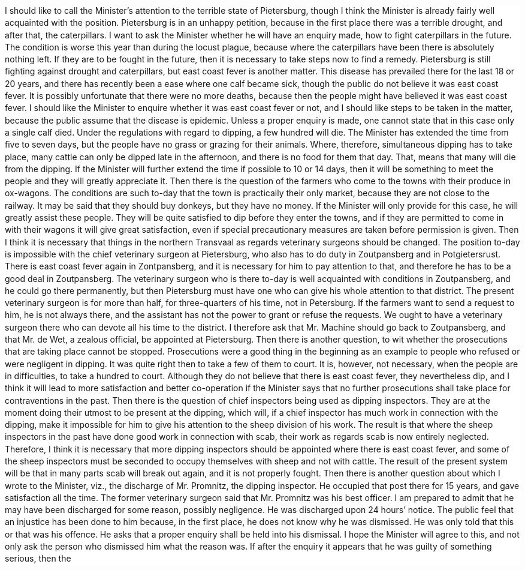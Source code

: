 <p>I should like to call the Minister&#x2019;s attention to the terrible state of Pietersburg, though I think the Minister is already fairly well acquainted with the position. Pietersburg is in an unhappy petition, because in the first place there was a terrible drought, and after that, the caterpillars. I want to ask the Minister whether he will have an enquiry made, how to fight caterpillars in the future. The condition is worse this year than during the locust plague, because where the caterpillars have been there is absolutely nothing left. If they are to be fought in the future, then it is necessary to take steps now to find a remedy. Pietersburg is still fighting against drought and caterpillars, but east coast fever is another matter. This disease has prevailed there for the last 18 or 20 years, and there has recently been a ease where one calf became sick, though the public do not believe it was east coast fever. It is possibly unfortunate that there were no more deaths, because then the people might have believed it was east coast fever. I should like the Minister to enquire whether it was east coast fever or not, and I should like steps to be taken in the matter, because the public assume that the disease is epidemic. Unless a proper enquiry is made, one cannot state that in this case only a single calf died. Under the regulations with regard to dipping, a few hundred will die. The Minister has extended the time from <span class="col_3571-3572" refersTo="page_0739"/>five to seven days, but the people have no grass or grazing for their animals. Where, therefore, simultaneous dipping has to take place, many cattle can only be dipped late in the afternoon, and there is no food for them that day. That, means that many will die from the dipping. If the Minister will further extend the time if possible to 10 or 14 days, then it will be something to meet the people and they will greatly appreciate it. Then there is the question of the farmers who come to the towns with their produce in ox-wagons. The conditions are such to-day that the town is practically their only market, because they are not close to the railway. It may be said that they should buy donkeys, but they have no money. If the Minister will only provide for this case, he will greatly assist these people. They will be quite satisfied to dip before they enter the towns, and if they are permitted to come in with their wagons it will give great satisfaction, even if special precautionary measures are taken before permission is given. Then I think it is necessary that things in the northern Transvaal as regards veterinary surgeons should be changed. The position to-day is impossible with the chief veterinary surgeon at Pietersburg, who also has to do duty in Zoutpansberg and in Potgietersrust. There is east coast fever again in Zontpansberg, and it is necessary for him to pay attention to that, and therefore he has to be a good deal in Zoutpansberg. The veterinary surgeon who is there to-day is well acquainted with conditions in Zoutpansberg, and he could go there permanently, but then Pietersburg must have one who can give his whole attention to that district. The present veterinary surgeon is for more than half, for three-quarters of his time, not in Petersburg. If the farmers want to send a request to him, he is not always there, and the assistant has not the power to grant or refuse the requests. We ought to have a veterinary surgeon there who can devote all his time to the district. I therefore ask that Mr. Machine should go back to Zoutpansberg, and that Mr. de Wet, a zealous official, be appointed at Pietersburg. Then there is another question, to wit whether the prosecutions that are taking place cannot be stopped. Prosecutions were a good thing in the beginning as an example to people who refused or were negligent in dipping. It was quite right then to take a few of them to court. It is, however, not necessary, when the people are in difficulties, to take a hundred to court. Although they do not believe that there is east coast fever, they nevertheless dip, and I think it will lead to more satisfaction and better co-operation if the Minister says that no further prosecutions shall take place for contraventions in the past. Then there is the question of chief inspectors being used as dipping inspectors. They are at the moment doing their utmost to be present at the dipping, which will, if a chief inspector has much work in connection with the dipping, make it impossible for him to give his attention to the sheep division of his work. The result is that where the sheep inspectors in the past have done good work in connection with scab, their work as regards scab is now entirely neglected. Therefore, I think it is necessary that more dipping inspectors should be appointed where there is east coast fever, and some of the sheep inspectors must be seconded to occupy themselves with sheep and not with cattle. The result of the present system will be that in many parts scab will break out again, and it is not properly fought. Then there is another question about which I wrote to the Minister, viz., the discharge of Mr. Promnitz, the dipping inspector. He occupied that post there for 15 years, and gave satisfaction all the time. The former veterinary surgeon said that Mr. Promnitz was his best officer. I am prepared to admit that he may have been discharged for some reason, possibly negligence. He was discharged upon 24 hours&#x2019; notice. The public feel that an injustice has been done to him because, in the first place, he does not know why he was dismissed. He was only told that this or that was his offence. He asks that a proper enquiry shall be held into his dismissal. I hope the Minister will agree to this, and not only ask the person who dismissed him what the reason was. If after the enquiry it appears that he was guilty of something serious, then the